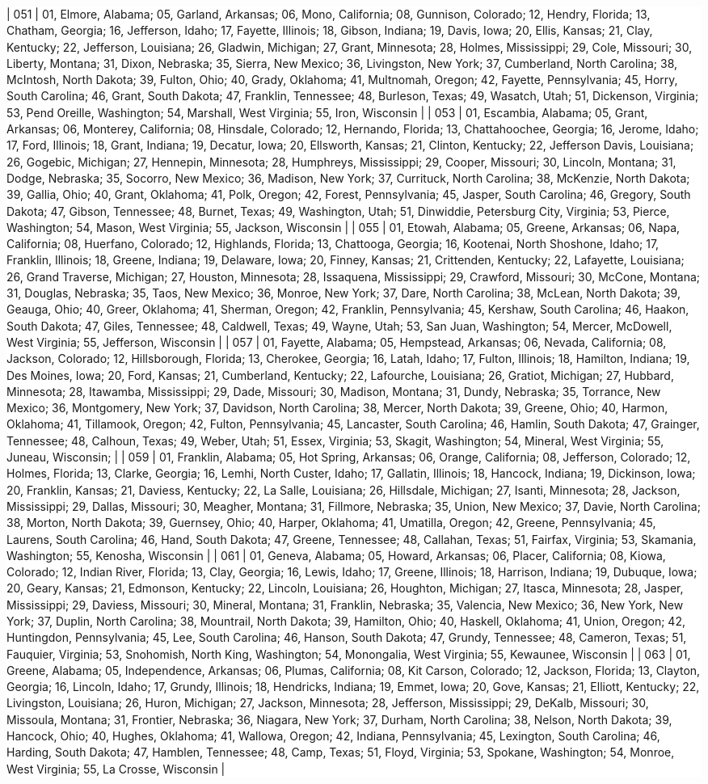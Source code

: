 | 051 | 01, Elmore, Alabama; 05, Garland, Arkansas; 06, Mono, California; 08, Gunnison, Colorado; 12, Hendry, Florida; 13, Chatham, Georgia; 16, Jefferson, Idaho; 17, Fayette, Illinois; 18, Gibson, Indiana; 19, Davis, Iowa; 20, Ellis, Kansas; 21, Clay, Kentucky; 22, Jefferson, Louisiana; 26, Gladwin, Michigan; 27, Grant, Minnesota; 28, Holmes, Mississippi; 29, Cole, Missouri; 30, Liberty, Montana; 31, Dixon, Nebraska; 35, Sierra, New Mexico; 36, Livingston, New York; 37, Cumberland, North Carolina; 38, McIntosh, North Dakota; 39, Fulton, Ohio; 40, Grady, Oklahoma; 41, Multnomah, Oregon; 42, Fayette, Pennsylvania; 45, Horry, South Carolina; 46, Grant, South Dakota; 47, Franklin, Tennessee; 48, Burleson, Texas; 49, Wasatch, Utah; 51, Dickenson, Virginia; 53, Pend Oreille, Washington; 54, Marshall, West Virginia; 55, Iron, Wisconsin |
| 053 | 01, Escambia, Alabama; 05, Grant, Arkansas; 06, Monterey, California; 08, Hinsdale, Colorado; 12, Hernando, Florida; 13, Chattahoochee, Georgia; 16, Jerome, Idaho; 17, Ford, Illinois; 18, Grant, Indiana; 19, Decatur, Iowa; 20, Ellsworth, Kansas; 21, Clinton, Kentucky; 22, Jefferson Davis, Louisiana; 26, Gogebic, Michigan; 27, Hennepin, Minnesota; 28, Humphreys, Mississippi; 29, Cooper, Missouri; 30, Lincoln, Montana; 31, Dodge, Nebraska; 35, Socorro, New Mexico; 36, Madison, New York; 37, Currituck, North Carolina; 38, McKenzie, North Dakota; 39, Gallia, Ohio; 40, Grant, Oklahoma; 41, Polk, Oregon; 42, Forest, Pennsylvania; 45, Jasper, South Carolina; 46, Gregory, South Dakota; 47, Gibson, Tennessee; 48, Burnet, Texas; 49, Washington, Utah; 51, Dinwiddie, Petersburg City, Virginia; 53, Pierce, Washington; 54, Mason, West Virginia; 55, Jackson, Wisconsin |
| 055 | 01, Etowah, Alabama; 05, Greene, Arkansas; 06, Napa, California; 08, Huerfano, Colorado; 12, Highlands, Florida; 13, Chattooga, Georgia; 16, Kootenai, North Shoshone, Idaho; 17, Franklin, Illinois; 18, Greene, Indiana; 19, Delaware, Iowa; 20, Finney, Kansas; 21, Crittenden, Kentucky; 22, Lafayette, Louisiana; 26, Grand Traverse, Michigan; 27, Houston, Minnesota; 28, Issaquena, Mississippi; 29, Crawford, Missouri; 30, McCone, Montana; 31, Douglas, Nebraska; 35, Taos, New Mexico; 36, Monroe, New York; 37, Dare, North Carolina; 38, McLean, North Dakota; 39, Geauga, Ohio; 40, Greer, Oklahoma; 41, Sherman, Oregon; 42, Franklin, Pennsylvania; 45, Kershaw, South Carolina; 46, Haakon, South Dakota; 47, Giles, Tennessee; 48, Caldwell, Texas; 49, Wayne, Utah; 53, San Juan, Washington; 54, Mercer, McDowell, West Virginia; 55, Jefferson, Wisconsin |
| 057 | 01, Fayette, Alabama; 05, Hempstead, Arkansas; 06, Nevada, California; 08, Jackson, Colorado; 12, Hillsborough, Florida; 13, Cherokee, Georgia; 16, Latah, Idaho; 17, Fulton, Illinois; 18, Hamilton, Indiana; 19, Des Moines, Iowa; 20, Ford, Kansas; 21, Cumberland, Kentucky; 22, Lafourche, Louisiana; 26, Gratiot, Michigan; 27, Hubbard, Minnesota; 28, Itawamba, Mississippi; 29, Dade, Missouri; 30, Madison, Montana; 31, Dundy, Nebraska; 35, Torrance, New Mexico; 36, Montgomery, New York; 37, Davidson, North Carolina; 38, Mercer, North Dakota; 39, Greene, Ohio; 40, Harmon, Oklahoma; 41, Tillamook, Oregon; 42, Fulton, Pennsylvania; 45, Lancaster, South Carolina; 46, Hamlin, South Dakota; 47, Grainger, Tennessee; 48, Calhoun, Texas; 49, Weber, Utah; 51, Essex, Virginia; 53, Skagit, Washington; 54, Mineral, West Virginia; 55, Juneau, Wisconsin; |
| 059 | 01, Franklin, Alabama; 05, Hot Spring, Arkansas; 06, Orange, California; 08, Jefferson, Colorado; 12, Holmes, Florida; 13, Clarke, Georgia; 16, Lemhi, North Custer, Idaho; 17, Gallatin, Illinois; 18, Hancock, Indiana; 19, Dickinson, Iowa; 20, Franklin, Kansas; 21, Daviess, Kentucky; 22, La Salle, Louisiana; 26, Hillsdale, Michigan; 27, Isanti, Minnesota; 28, Jackson, Mississippi; 29, Dallas, Missouri; 30, Meagher, Montana; 31, Fillmore, Nebraska; 35, Union, New Mexico; 37, Davie, North Carolina; 38, Morton, North Dakota; 39, Guernsey, Ohio; 40, Harper, Oklahoma; 41, Umatilla, Oregon; 42, Greene, Pennsylvania; 45, Laurens, South Carolina; 46, Hand, South Dakota; 47, Greene, Tennessee; 48, Callahan, Texas; 51, Fairfax, Virginia; 53, Skamania, Washington; 55, Kenosha, Wisconsin |
| 061 | 01, Geneva, Alabama; 05, Howard, Arkansas; 06, Placer, California; 08, Kiowa, Colorado; 12, Indian River, Florida; 13, Clay, Georgia; 16, Lewis, Idaho; 17, Greene, Illinois; 18, Harrison, Indiana; 19, Dubuque, Iowa; 20, Geary, Kansas; 21, Edmonson, Kentucky; 22, Lincoln, Louisiana; 26, Houghton, Michigan; 27, Itasca, Minnesota; 28, Jasper, Mississippi; 29, Daviess, Missouri; 30, Mineral, Montana; 31, Franklin, Nebraska; 35, Valencia, New Mexico; 36, New York, New York; 37, Duplin, North Carolina; 38, Mountrail, North Dakota; 39, Hamilton, Ohio; 40, Haskell, Oklahoma; 41, Union, Oregon; 42, Huntingdon, Pennsylvania; 45, Lee, South Carolina; 46, Hanson, South Dakota; 47, Grundy, Tennessee; 48, Cameron, Texas; 51, Fauquier, Virginia; 53, Snohomish, North King, Washington; 54, Monongalia, West Virginia; 55, Kewaunee, Wisconsin |
| 063 | 01, Greene, Alabama; 05, Independence, Arkansas; 06, Plumas, California; 08, Kit Carson, Colorado; 12, Jackson, Florida; 13, Clayton, Georgia; 16, Lincoln, Idaho; 17, Grundy, Illinois; 18, Hendricks, Indiana; 19, Emmet, Iowa; 20, Gove, Kansas; 21, Elliott, Kentucky; 22, Livingston, Louisiana; 26, Huron, Michigan; 27, Jackson, Minnesota; 28, Jefferson, Mississippi; 29, DeKalb, Missouri; 30, Missoula, Montana; 31, Frontier, Nebraska; 36, Niagara, New York; 37, Durham, North Carolina; 38, Nelson, North Dakota; 39, Hancock, Ohio; 40, Hughes, Oklahoma; 41, Wallowa, Oregon; 42, Indiana, Pennsylvania; 45, Lexington, South Carolina; 46, Harding, South Dakota; 47, Hamblen, Tennessee; 48, Camp, Texas; 51, Floyd, Virginia; 53, Spokane, Washington; 54, Monroe, West Virginia; 55, La Crosse, Wisconsin |